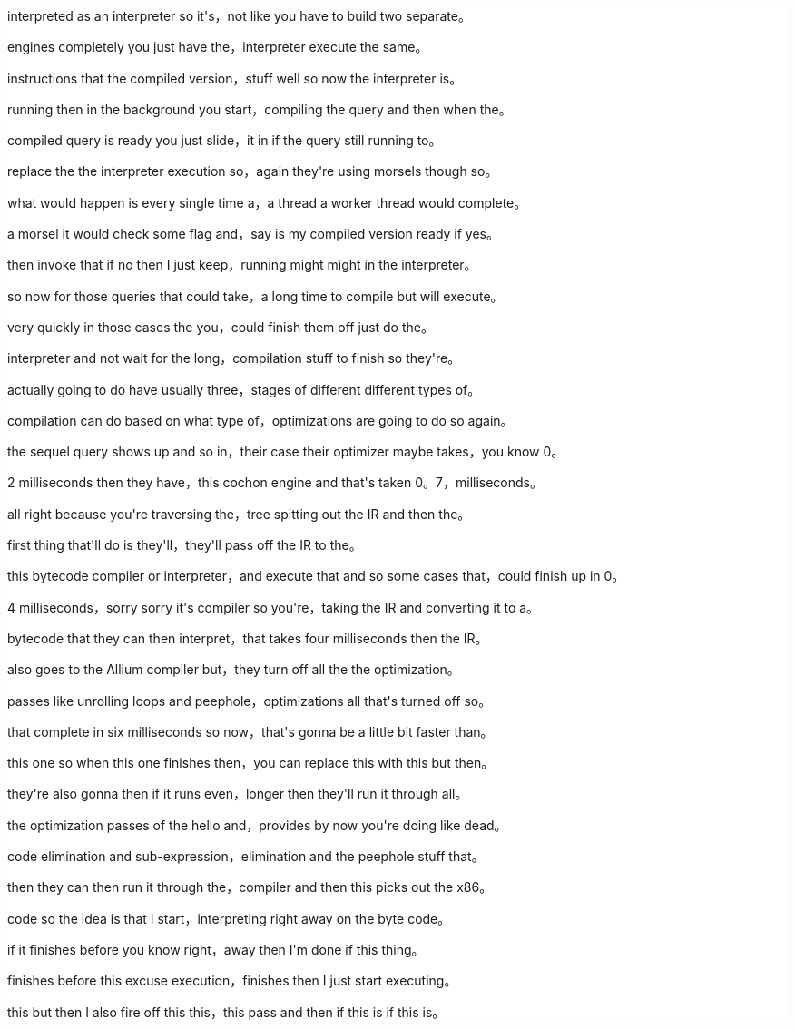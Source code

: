 interpreted as an interpreter so it's，not like you have to build two separate。

engines completely you just have the，interpreter execute the same。

instructions that the compiled version，stuff well so now the interpreter is。

running then in the background you start，compiling the query and then when the。

compiled query is ready you just slide，it in if the query still running to。

replace the the interpreter execution so，again they're using morsels though so。

what would happen is every single time a，a thread a worker thread would complete。

a morsel it would check some flag and，say is my compiled version ready if yes。

then invoke that if no then I just keep，running might might in the interpreter。

so now for those queries that could take，a long time to compile but will execute。

very quickly in those cases the you，could finish them off just do the。

interpreter and not wait for the long，compilation stuff to finish so they're。

actually going to do have usually three，stages of different different types of。

compilation can do based on what type of，optimizations are going to do so again。

the sequel query shows up and so in，their case their optimizer maybe takes，you know 0。

2 milliseconds then they have，this cochon engine and that's taken 0。7，milliseconds。

all right because you're traversing the，tree spitting out the IR and then the。

first thing that'll do is they'll，they'll pass off the IR to the。

this bytecode compiler or interpreter，and execute that and so some cases that，could finish up in 0。

4 milliseconds，sorry sorry it's compiler so you're，taking the IR and converting it to a。

bytecode that they can then interpret，that takes four milliseconds then the IR。

also goes to the Allium compiler but，they turn off all the the optimization。

passes like unrolling loops and peephole，optimizations all that's turned off so。

that complete in six milliseconds so now，that's gonna be a little bit faster than。

this one so when this one finishes then，you can replace this with this but then。

they're also gonna then if it runs even，longer then they'll run it through all。

the optimization passes of the hello and，provides by now you're doing like dead。

code elimination and sub-expression，elimination and the peephole stuff that。

then they can then run it through the，compiler and then this picks out the x86。

code so the idea is that I start，interpreting right away on the byte code。

if it finishes before you know right，away then I'm done if this thing。

finishes before this excuse execution，finishes then I just start executing。

this but then I also fire off this this，this pass and then if this is if this is。
